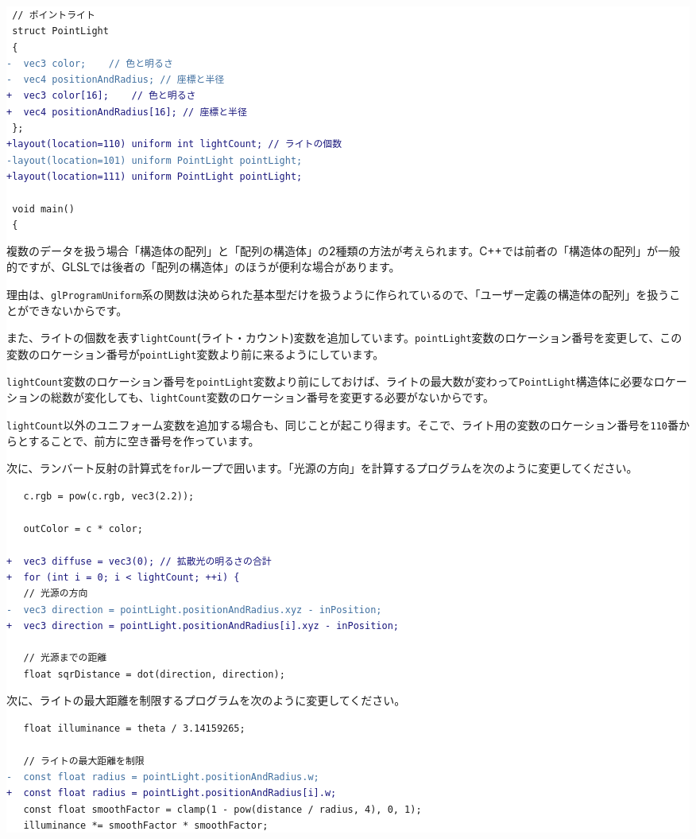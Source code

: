 ```diff
 // ポイントライト
 struct PointLight
 {
-  vec3 color;    // 色と明るさ
-  vec4 positionAndRadius; // 座標と半径
+  vec3 color[16];    // 色と明るさ
+  vec4 positionAndRadius[16]; // 座標と半径
 };
+layout(location=110) uniform int lightCount; // ライトの個数
-layout(location=101) uniform PointLight pointLight;
+layout(location=111) uniform PointLight pointLight;

 void main()
 {
```

複数のデータを扱う場合「構造体の配列」と「配列の構造体」の2種類の方法が考えられます。C++では前者の「構造体の配列」が一般的ですが、GLSLでは後者の「配列の構造体」のほうが便利な場合があります。

理由は、`glProgramUniform`系の関数は決められた基本型だけを扱うように作られているので、「ユーザー定義の構造体の配列」を扱うことができないからです。

また、ライトの個数を表す`lightCount`(ライト・カウント)変数を追加しています。`pointLight`変数のロケーション番号を変更して、この変数のロケーション番号が`pointLight`変数より前に来るようにしています。

`lightCount`変数のロケーション番号を`pointLight`変数より前にしておけば、ライトの最大数が変わって`PointLight`構造体に必要なロケーションの総数が変化しても、`lightCount`変数のロケーション番号を変更する必要がないからです。

`lightCount`以外のユニフォーム変数を追加する場合も、同じことが起こり得ます。そこで、ライト用の変数のロケーション番号を`110`番からとすることで、前方に空き番号を作っています。

次に、ランバート反射の計算式を`for`ループで囲います。「光源の方向」を計算するプログラムを次のように変更してください。

```diff
   c.rgb = pow(c.rgb, vec3(2.2));

   outColor = c * color;

+  vec3 diffuse = vec3(0); // 拡散光の明るさの合計
+  for (int i = 0; i < lightCount; ++i) {
   // 光源の方向
-  vec3 direction = pointLight.positionAndRadius.xyz - inPosition;
+  vec3 direction = pointLight.positionAndRadius[i].xyz - inPosition;

   // 光源までの距離
   float sqrDistance = dot(direction, direction);
```

次に、ライトの最大距離を制限するプログラムを次のように変更してください。

```diff
   float illuminance = theta / 3.14159265;

   // ライトの最大距離を制限
-  const float radius = pointLight.positionAndRadius.w;
+  const float radius = pointLight.positionAndRadius[i].w;
   const float smoothFactor = clamp(1 - pow(distance / radius, 4), 0, 1);
   illuminance *= smoothFactor * smoothFactor;
```
